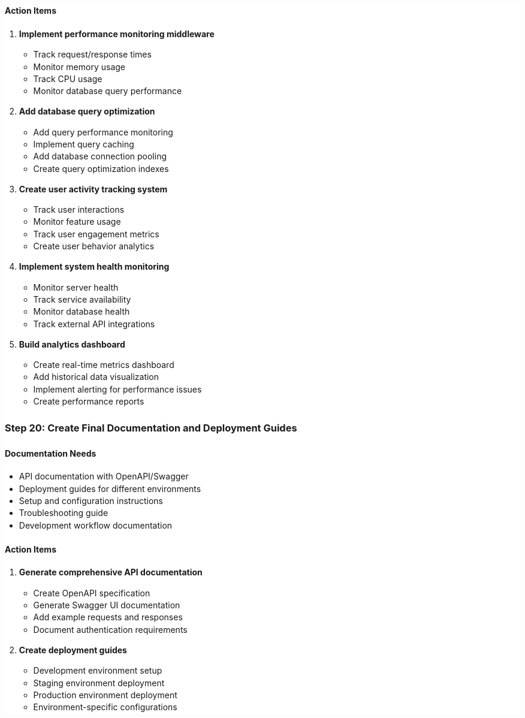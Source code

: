 #### Action Items
1. **Implement performance monitoring middleware**
   - Track request/response times
   - Monitor memory usage
   - Track CPU usage
   - Monitor database query performance

2. **Add database query optimization**
   - Add query performance monitoring
   - Implement query caching
   - Add database connection pooling
   - Create query optimization indexes

3. **Create user activity tracking system**
   - Track user interactions
   - Monitor feature usage
   - Track user engagement metrics
   - Create user behavior analytics

4. **Implement system health monitoring**
   - Monitor server health
   - Track service availability
   - Monitor database health
   - Track external API integrations

5. **Build analytics dashboard**
   - Create real-time metrics dashboard
   - Add historical data visualization
   - Implement alerting for performance issues
   - Create performance reports

### Step 20: Create Final Documentation and Deployment Guides

#### Documentation Needs
- API documentation with OpenAPI/Swagger
- Deployment guides for different environments
- Setup and configuration instructions
- Troubleshooting guide
- Development workflow documentation

#### Action Items
1. **Generate comprehensive API documentation**
   - Create OpenAPI specification
   - Generate Swagger UI documentation
   - Add example requests and responses
   - Document authentication requirements

2. **Create deployment guides**
   - Development environment setup
   - Staging environment deployment
   - Production environment deployment
   - Environment-specific configurations
